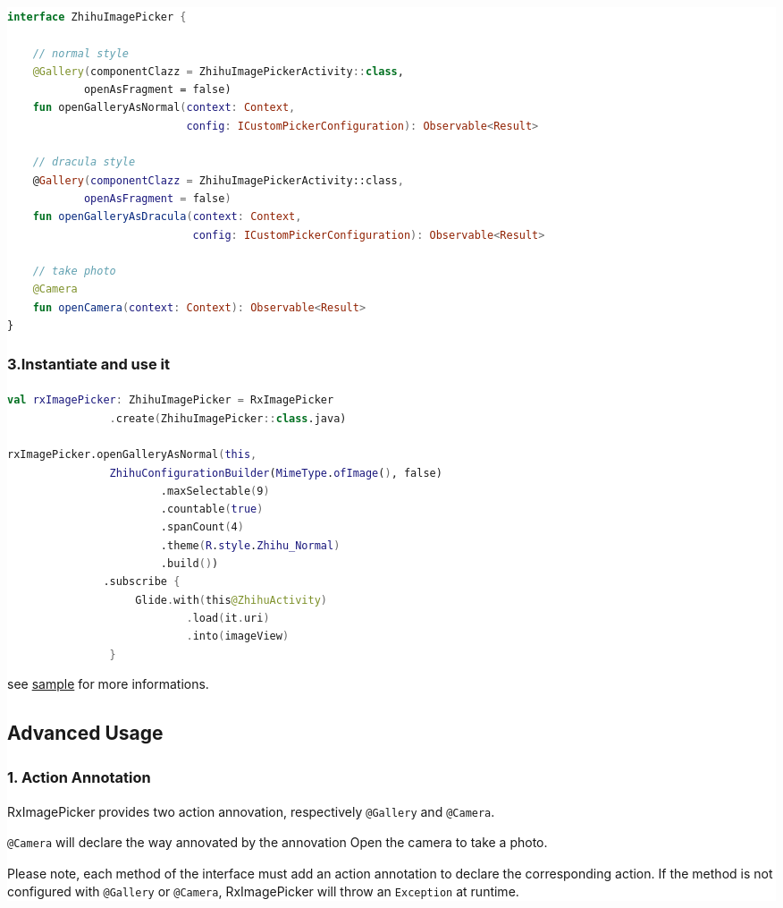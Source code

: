 ```kotlin
interface ZhihuImagePicker {

    // normal style
    @Gallery(componentClazz = ZhihuImagePickerActivity::class,
            openAsFragment = false)
    fun openGalleryAsNormal(context: Context,
                            config: ICustomPickerConfiguration): Observable<Result>

    // dracula style                        
    @Gallery(componentClazz = ZhihuImagePickerActivity::class,
            openAsFragment = false)
    fun openGalleryAsDracula(context: Context,
                             config: ICustomPickerConfiguration): Observable<Result>

    // take photo                         
    @Camera
    fun openCamera(context: Context): Observable<Result>
}
```

### 3.Instantiate and use it

```Kotlin
val rxImagePicker: ZhihuImagePicker = RxImagePicker
                .create(ZhihuImagePicker::class.java)

rxImagePicker.openGalleryAsNormal(this,
                ZhihuConfigurationBuilder(MimeType.ofImage(), false)
                        .maxSelectable(9)
                        .countable(true)
                        .spanCount(4)
                        .theme(R.style.Zhihu_Normal)
                        .build())
               .subscribe {
                    Glide.with(this@ZhihuActivity)
                            .load(it.uri)
                            .into(imageView)
                }
```

see [sample](https://github.com/qingmei2/RxImagePicker/blob/3.x/sample/src/main/java/com/qingmei2/sample/zhihu/ZhihuActivity.kt) for more informations.

## Advanced Usage

### 1. Action Annotation

RxImagePicker provides two action annovation, respectively `@Gallery` and `@Camera`.

`@Camera` will declare the way annovated by the annovation  Open the camera to take a photo.

Please note, each method of the interface must add an action annotation to declare the corresponding action. If the method is not configured with `@Gallery` or `@Camera`, RxImagePicker will throw an `Exception` at runtime.
